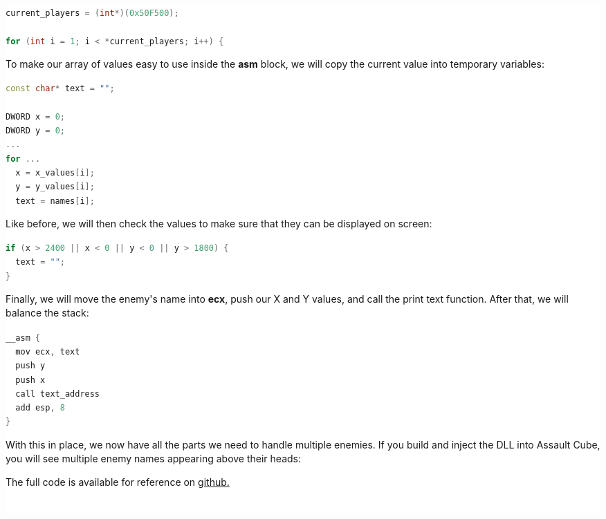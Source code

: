 ```c++
current_players = (int*)(0x50F500);

for (int i = 1; i < *current_players; i++) {
```

To make our array of values easy to use inside the
**asm** block, we will copy the current value into temporary
variables:

```c++
const char* text = "";

DWORD x = 0;
DWORD y = 0;
...
for ...
  x = x_values[i];
  y = y_values[i];
  text = names[i];
```

Like before, we will then check the values to make sure that they can be
displayed on screen:

```c++
if (x > 2400 || x < 0 || y < 0 || y > 1800) {
  text = "";
}
```

Finally, we will move the enemy's name into **ecx**, push our
X and Y values, and call the print text function. After that, we will
balance the stack:

```c++
__asm {
  mov ecx, text
  push y
  push x
  call text_address
  add esp, 8
}
```

With this in place, we now have all the parts we need to handle multiple
enemies. If you build and inject the DLL into Assault Cube, you will see
multiple enemy names appearing above their heads:

<video controls autoplay loop>
  <source src="/assets/images/5/9/cube.mp4" />
</video>

The full code is available for reference on [github.](https://github.com/GameHackingAcademy/AssaultCube_ESP/)

&nbsp;
